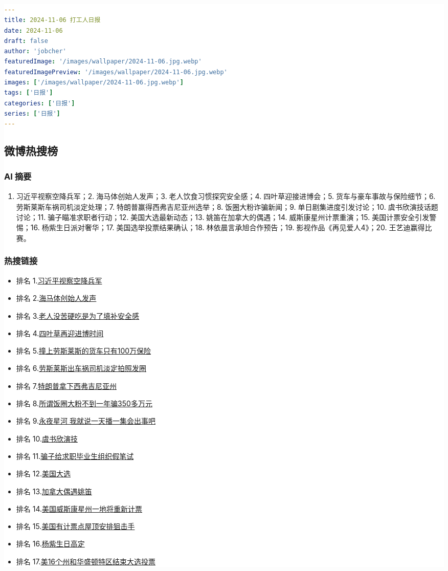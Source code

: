 ```yaml
---
title: 2024-11-06 打工人日报
date: 2024-11-06
draft: false
author: 'jobcher'
featuredImage: '/images/wallpaper/2024-11-06.jpg.webp'
featuredImagePreview: '/images/wallpaper/2024-11-06.jpg.webp'
images: ['/images/wallpaper/2024-11-06.jpg.webp']
tags: ['日报']
categories: ['日报']
series: ['日报']
---
```


## 微博热搜榜

### AI 摘要

1. 习近平视察空降兵军；2. 海马体创始人发声；3. 老人饮食习惯探究安全感；4. 四叶草迎接进博会；5. 货车与豪车事故与保险细节；6. 劳斯莱斯车祸司机淡定处理；7. 特朗普赢得西弗吉尼亚州选举；8. 饭圈大粉诈骗新闻；9. 单日剧集进度引发讨论；10. 虞书欣演技话题讨论；11. 骗子瞄准求职者行动；12. 美国大选最新动态；13. 姚笛在加拿大的偶遇；14. 威斯康星州计票重演；15. 美国计票安全引发警惕；16. 杨紫生日派对奢华；17. 美国选举投票结果确认；18. 林依晨言承旭合作预告；19. 影视作品《再见爱人4》；20. 王艺迪赢得比赛。

### 热搜链接

- 排名 1.[习近平视察空降兵军](https://s.weibo.com/weibo?q=习近平视察空降兵军)

- 排名 2.[海马体创始人发声](https://s.weibo.com/weibo?q=海马体创始人发声)

- 排名 3.[老人没苦硬吃是为了填补安全感](https://s.weibo.com/weibo?q=老人没苦硬吃是为了填补安全感)

- 排名 4.[四叶草再迎进博时间](https://s.weibo.com/weibo?q=四叶草再迎进博时间)

- 排名 5.[撞上劳斯莱斯的货车只有100万保险](https://s.weibo.com/weibo?q=撞上劳斯莱斯的货车只有100万保险)

- 排名 6.[劳斯莱斯出车祸司机淡定拍照发圈](https://s.weibo.com/weibo?q=劳斯莱斯出车祸司机淡定拍照发圈)

- 排名 7.[特朗普拿下西弗吉尼亚州](https://s.weibo.com/weibo?q=特朗普拿下西弗吉尼亚州)

- 排名 8.[所谓饭圈大粉不到一年骗350多万元](https://s.weibo.com/weibo?q=所谓饭圈大粉不到一年骗350多万元)

- 排名 9.[永夜星河 我就说一天播一集会出事吧](https://s.weibo.com/weibo?q=永夜星河我就说一天播一集会出事吧)

- 排名 10.[虞书欣演技](https://s.weibo.com/weibo?q=虞书欣演技)

- 排名 11.[骗子给求职毕业生组织假笔试](https://s.weibo.com/weibo?q=骗子给求职毕业生组织假笔试)

- 排名 12.[美国大选](https://s.weibo.com/weibo?q=美国大选)

- 排名 13.[加拿大偶遇姚笛](https://s.weibo.com/weibo?q=加拿大偶遇姚笛)

- 排名 14.[美国威斯康星州一地将重新计票](https://s.weibo.com/weibo?q=美国威斯康星州一地将重新计票)

- 排名 15.[美国有计票点屋顶安排狙击手](https://s.weibo.com/weibo?q=美国有计票点屋顶安排狙击手)

- 排名 16.[杨紫生日高定](https://s.weibo.com/weibo?q=杨紫生日高定)

- 排名 17.[美16个州和华盛顿特区结束大选投票](https://s.weibo.com/weibo?q=美16个州和华盛顿特区结束大选投票)
